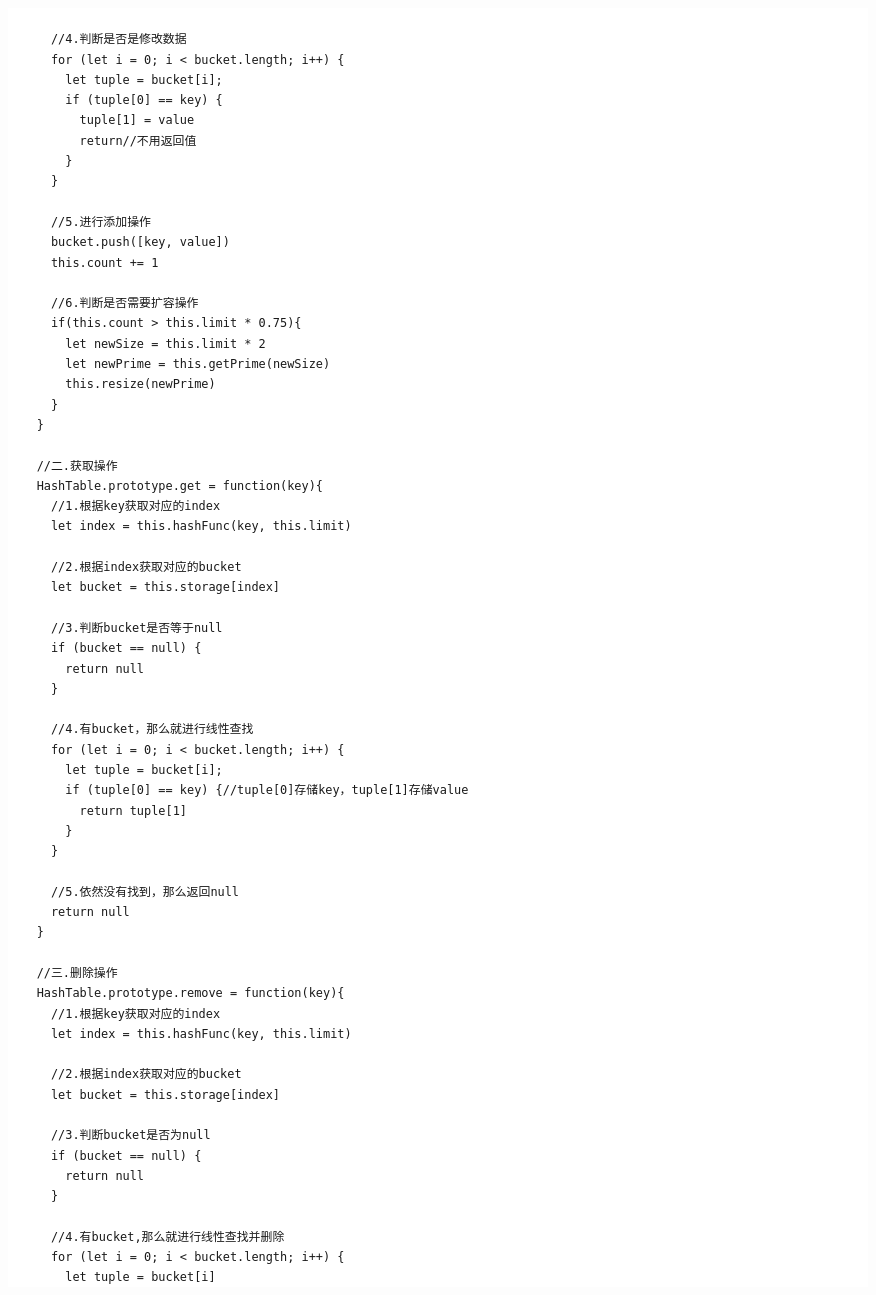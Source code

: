 ```

      //4.判断是否是修改数据
      for (let i = 0; i < bucket.length; i++) {
        let tuple = bucket[i];
        if (tuple[0] == key) {
          tuple[1] = value
          return//不用返回值
        }
      }

      //5.进行添加操作
      bucket.push([key, value])
      this.count += 1

      //6.判断是否需要扩容操作
      if(this.count > this.limit * 0.75){
        let newSize = this.limit * 2
        let newPrime = this.getPrime(newSize)
        this.resize(newPrime)
      }
    }

    //二.获取操作
    HashTable.prototype.get = function(key){
      //1.根据key获取对应的index
      let index = this.hashFunc(key, this.limit)

      //2.根据index获取对应的bucket
      let bucket = this.storage[index]

      //3.判断bucket是否等于null
      if (bucket == null) {
        return null
      }

      //4.有bucket，那么就进行线性查找
      for (let i = 0; i < bucket.length; i++) {
        let tuple = bucket[i];
        if (tuple[0] == key) {//tuple[0]存储key，tuple[1]存储value
          return tuple[1]
        }
      }

      //5.依然没有找到，那么返回null
      return null
    }

    //三.删除操作
    HashTable.prototype.remove = function(key){
      //1.根据key获取对应的index
      let index = this.hashFunc(key, this.limit)

      //2.根据index获取对应的bucket
      let bucket = this.storage[index]

      //3.判断bucket是否为null
      if (bucket == null) {
        return null
      }

      //4.有bucket,那么就进行线性查找并删除
      for (let i = 0; i < bucket.length; i++) {
        let tuple = bucket[i]
```